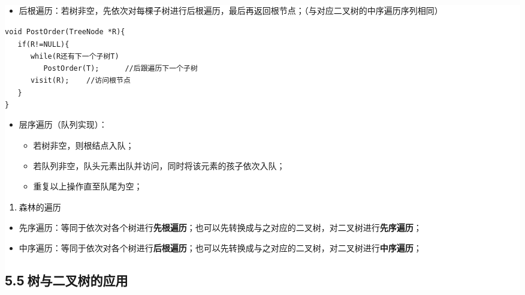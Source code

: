 * 后根遍历：若树非空，先依次对每棵子树进行后根遍历，最后再返回根节点；（与对应二叉树的中序遍历序列相同）

```plain
void PostOrder(TreeNode *R){
   if(R!=NULL){
      while(R还有下一个子树T)
         PostOrder(T);      //后跟遍历下一个子树
      visit(R);    //访问根节点
   }
}

```

* 层序遍历（队列实现）： 

  * 若树非空，则根结点入队；

  * 若队列非空，队头元素出队并访问，同时将该元素的孩子依次入队；

  * 重复以上操作直至队尾为空；


1. 森林的遍历

* 先序遍历：等同于依次对各个树进行**先根遍历**；也可以先转换成与之对应的二叉树，对二叉树进行**先序遍历**；

* 中序遍历：等同于依次对各个树进行**后根遍历**；也可以先转换成与之对应的二叉树，对二叉树进行**中序遍历**；

## **5.5 树与二叉树的应用**

